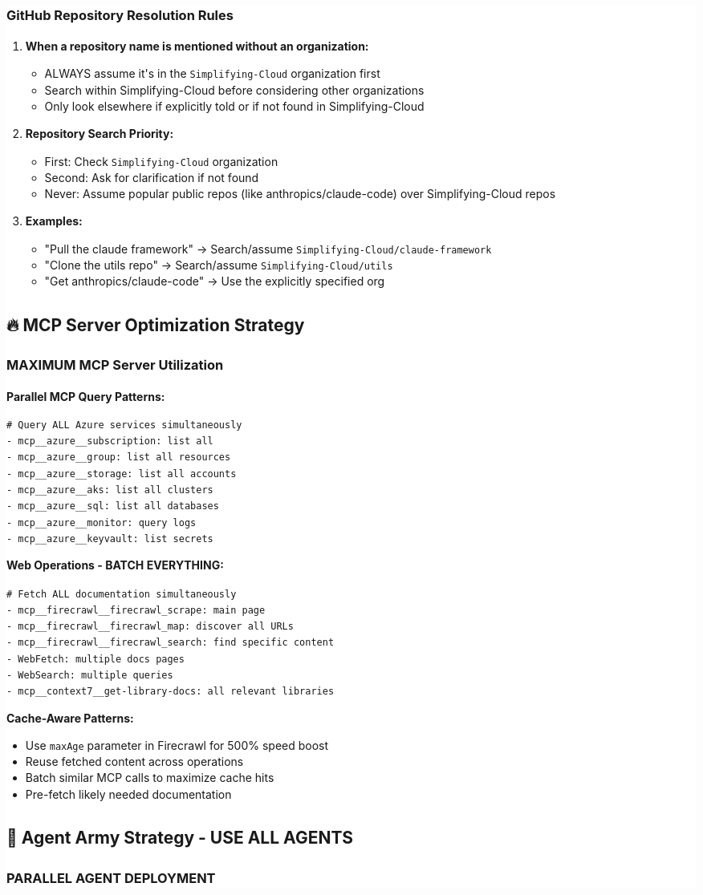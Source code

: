 ### GitHub Repository Resolution Rules

1. **When a repository name is mentioned without an organization:**
   - ALWAYS assume it's in the `Simplifying-Cloud` organization first
   - Search within Simplifying-Cloud before considering other organizations
   - Only look elsewhere if explicitly told or if not found in Simplifying-Cloud

2. **Repository Search Priority:**
   - First: Check `Simplifying-Cloud` organization
   - Second: Ask for clarification if not found
   - Never: Assume popular public repos (like anthropics/claude-code) over Simplifying-Cloud repos

3. **Examples:**
   - "Pull the claude framework" → Search/assume `Simplifying-Cloud/claude-framework`
   - "Clone the utils repo" → Search/assume `Simplifying-Cloud/utils`
   - "Get anthropics/claude-code" → Use the explicitly specified org

## 🔥 MCP Server Optimization Strategy

### MAXIMUM MCP Server Utilization

**Parallel MCP Query Patterns:**
```
# Query ALL Azure services simultaneously
- mcp__azure__subscription: list all
- mcp__azure__group: list all resources
- mcp__azure__storage: list all accounts
- mcp__azure__aks: list all clusters
- mcp__azure__sql: list all databases
- mcp__azure__monitor: query logs
- mcp__azure__keyvault: list secrets
```

**Web Operations - BATCH EVERYTHING:**
```
# Fetch ALL documentation simultaneously
- mcp__firecrawl__firecrawl_scrape: main page
- mcp__firecrawl__firecrawl_map: discover all URLs
- mcp__firecrawl__firecrawl_search: find specific content
- WebFetch: multiple docs pages
- WebSearch: multiple queries
- mcp__context7__get-library-docs: all relevant libraries
```

**Cache-Aware Patterns:**
- Use `maxAge` parameter in Firecrawl for 500% speed boost
- Reuse fetched content across operations
- Batch similar MCP calls to maximize cache hits
- Pre-fetch likely needed documentation

## 🚀 Agent Army Strategy - USE ALL AGENTS

### PARALLEL AGENT DEPLOYMENT
